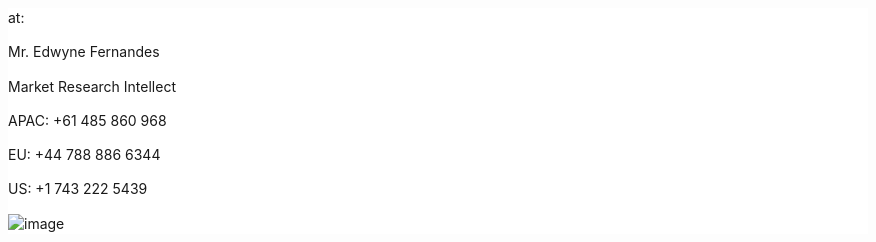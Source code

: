 at:</strong></p><p>Mr. Edwyne Fernandes</p><p>Market Research Intellect</p><p>APAC: +61 485 860 968</p><p>EU: +44 788 886 6344</p><p>US: +1 743 222 5439</p>
![image](https://github.com/user-attachments/assets/55774cc6-62e0-4a12-aebb-b9c935f94b61)
